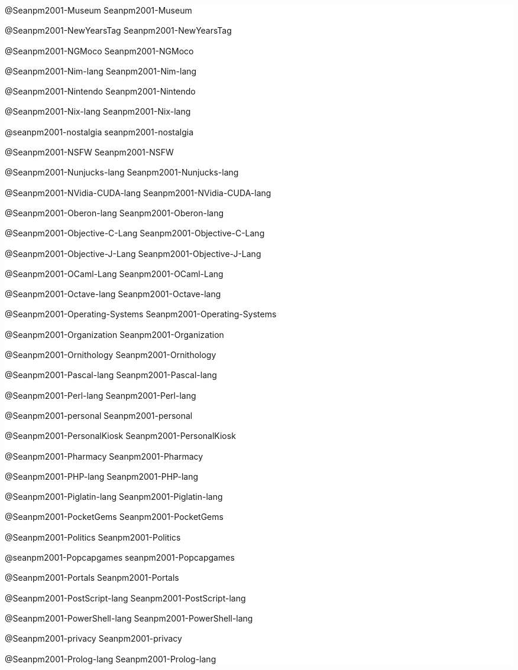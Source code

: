 @Seanpm2001-Museum Seanpm2001-Museum 

@Seanpm2001-NewYearsTag Seanpm2001-NewYearsTag 

@Seanpm2001-NGMoco Seanpm2001-NGMoco 

@Seanpm2001-Nim-lang Seanpm2001-Nim-lang 

@Seanpm2001-Nintendo Seanpm2001-Nintendo 

@Seanpm2001-Nix-lang Seanpm2001-Nix-lang 

@seanpm2001-nostalgia seanpm2001-nostalgia 

@Seanpm2001-NSFW Seanpm2001-NSFW 

@Seanpm2001-Nunjucks-lang Seanpm2001-Nunjucks-lang 

@Seanpm2001-NVidia-CUDA-lang Seanpm2001-NVidia-CUDA-lang 

@Seanpm2001-Oberon-lang Seanpm2001-Oberon-lang 

@Seanpm2001-Objective-C-Lang Seanpm2001-Objective-C-Lang 

@Seanpm2001-Objective-J-Lang Seanpm2001-Objective-J-Lang 

@Seanpm2001-OCaml-Lang Seanpm2001-OCaml-Lang 

@Seanpm2001-Octave-lang Seanpm2001-Octave-lang 

@Seanpm2001-Operating-Systems Seanpm2001-Operating-Systems 

@Seanpm2001-Organization Seanpm2001-Organization 

@Seanpm2001-Ornithology Seanpm2001-Ornithology 

@Seanpm2001-Pascal-lang Seanpm2001-Pascal-lang 

@Seanpm2001-Perl-lang Seanpm2001-Perl-lang 

@Seanpm2001-personal Seanpm2001-personal 

@Seanpm2001-PersonalKiosk Seanpm2001-PersonalKiosk 

@Seanpm2001-Pharmacy Seanpm2001-Pharmacy 

@Seanpm2001-PHP-lang Seanpm2001-PHP-lang 

@Seanpm2001-Piglatin-lang Seanpm2001-Piglatin-lang 

@Seanpm2001-PocketGems Seanpm2001-PocketGems 

@Seanpm2001-Politics Seanpm2001-Politics 

@seanpm2001-Popcapgames seanpm2001-Popcapgames 

@Seanpm2001-Portals Seanpm2001-Portals 

@Seanpm2001-PostScript-lang Seanpm2001-PostScript-lang 

@Seanpm2001-PowerShell-lang Seanpm2001-PowerShell-lang 

@Seanpm2001-privacy Seanpm2001-privacy 

@Seanpm2001-Prolog-lang Seanpm2001-Prolog-lang 
